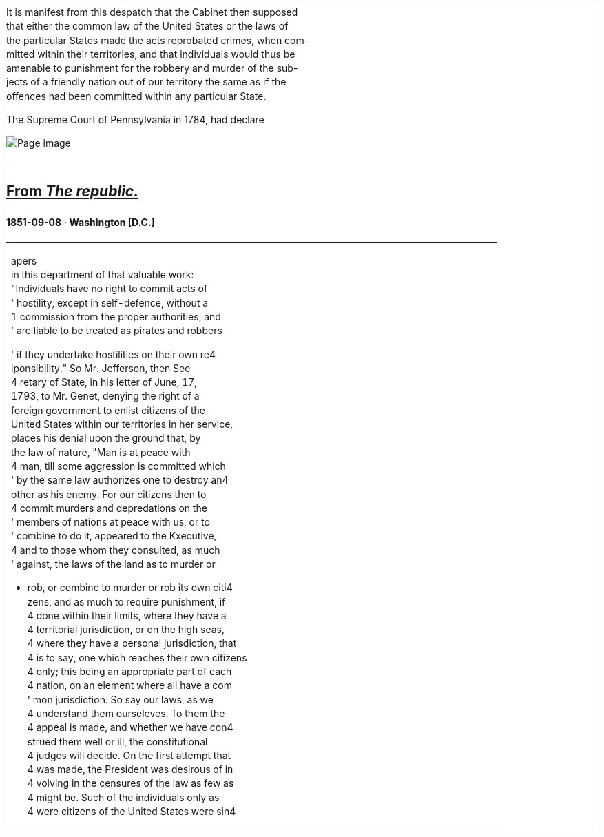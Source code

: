 It is manifest from this despatch that the Cabinet then supposed  
that either the common law of the United States or the laws of  
the particular States made the acts reprobated crimes, when com-  
mitted within their territories, and that individuals would thus be  
amenable to punishment for the robbery and murder of the sub-  
jects of a friendly nation out of our territory the same as if the  
offences had been committed within any particular State.  
  
The Supreme Court of Pennsylvania in 1784, had declare
</td><td style="width: 50%; max-height: 75%; margin: auto; display: block;">
<img alt="Page image" src="https://iiif.archive.org/image/iiif/2/sim_new-york-legal-observer_1851-09_9%2Fsim_new-york-legal-observer_1851-09_9_jp2.zip%2Fsim_new-york-legal-observer_1851-09_9_jp2%2Fsim_new-york-legal-observer_1851-09_9_0014.jp2/pct:17.01505016722408,42.97222222222222,65.59364548494983,33.611111111111114/600,/0/default.jpg"/>
</td>
</tr></table>

---

## [From _The republic._](https://www.loc.gov/resource/sn82014434/1851-09-08/ed-1/?sp=2)

#### 1851-09-08 &middot; [Washington [D.C.]](http://dbpedia.org/resource/Washington%2C_D.C.)

<table style="width: 100%;"><tr><td style="width: 50%">

apers  
in this department of that valuable work:  
&quot;Individuals have no right to commit acts of  
&#x27; hostility, except in self-defence, without a  
1 commission from the proper authorities, and  
&#x27; are liable to be treated as pirates and robbers  
  
&#x27; if they undertake hostilities on their own re4  
iponsibility.&quot; So Mr. Jefferson, then See  
4 retary of State, in his letter of June, 17,  
1793, to Mr. Genet, denying the right of a  
foreign government to enlist citizens of the  
United States within our territories in her service,  
places his denial upon the ground that, by  
the law of nature, &quot;Man is at peace with  
4 man, till some aggression is committed which  
&#x27; by the same law authorizes one to destroy an4  
other as his enemy. For our citizens then to  
4 commit murders and depredations on the  
&#x27; members of nations at peace with us, or to  
&#x27; combine to do it, appeared to the Kxecutive,  
4 and to those whom they consulted, as much  
&#x27; against, the laws of the land as to murder or  
* rob, or combine to murder or rob its own citi4  
zens, and as much to require punishment, if  
4 done within their limits, where they have a  
4 territorial jurisdiction, or on the high seas,  
4 where they have a personal jurisdiction, that  
4 is to say, one which reaches their own citizens  
4 only; this being an appropriate part of each  
4 nation, on an element where all have a com  
&#x27; mon jurisdiction. So say our laws, as we  
4 understand them ourseleves. To them the  
4 appeal is made, and whether we have con4  
strued them well or ill, the constitutional  
4 judges will decide. On the first attempt that  
4 was made, the President was desirous of in  
4 volving in the censures of the law as few as  
4 might be. Such of the individuals only as  
4 were citizens of the United States were sin4  